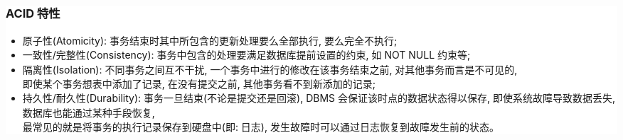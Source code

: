 ### ACID 特性
- 原子性(Atomicity): 事务结束时其中所包含的更新处理要么全部执行, 要么完全不执行;
- 一致性/完整性(Consistency): 事务中包含的处理要满足数据库提前设置的约束, 如 NOT NULL 约束等;
- 隔离性(Isolation): 不同事务之间互不干扰, 一个事务中进行的修改在该事务结束之前, 对其他事务而言是不可见的,  
    即使某个事务想表中添加了记录, 在没有提交之前, 其他事务看不到新添加的记录;
- 持久性/耐久性(Durability): 事务一旦结束(不论是提交还是回滚), DBMS 会保证该时点的数据状态得以保存, 即使系统故障导致数据丢失, 数据库也能通过某种手段恢复,  
    最常见的就是将事务的执行记录保存到硬盘中(即: 日志), 发生故障时可以通过日志恢复到故障发生前的状态。


